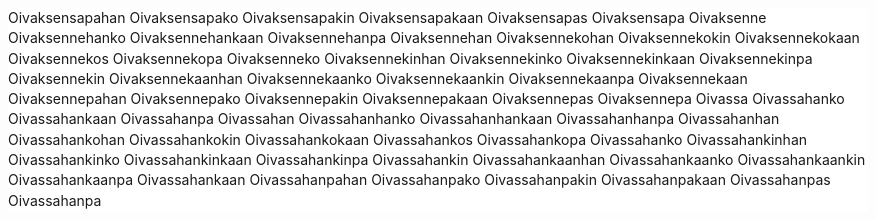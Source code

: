 Oivaksensapahan
Oivaksensapako
Oivaksensapakin
Oivaksensapakaan
Oivaksensapas
Oivaksensapa
Oivaksenne
Oivaksennehanko
Oivaksennehankaan
Oivaksennehanpa
Oivaksennehan
Oivaksennekohan
Oivaksennekokin
Oivaksennekokaan
Oivaksennekos
Oivaksennekopa
Oivaksenneko
Oivaksennekinhan
Oivaksennekinko
Oivaksennekinkaan
Oivaksennekinpa
Oivaksennekin
Oivaksennekaanhan
Oivaksennekaanko
Oivaksennekaankin
Oivaksennekaanpa
Oivaksennekaan
Oivaksennepahan
Oivaksennepako
Oivaksennepakin
Oivaksennepakaan
Oivaksennepas
Oivaksennepa
Oivassa
Oivassahanko
Oivassahankaan
Oivassahanpa
Oivassahan
Oivassahanhanko
Oivassahanhankaan
Oivassahanhanpa
Oivassahanhan
Oivassahankohan
Oivassahankokin
Oivassahankokaan
Oivassahankos
Oivassahankopa
Oivassahanko
Oivassahankinhan
Oivassahankinko
Oivassahankinkaan
Oivassahankinpa
Oivassahankin
Oivassahankaanhan
Oivassahankaanko
Oivassahankaankin
Oivassahankaanpa
Oivassahankaan
Oivassahanpahan
Oivassahanpako
Oivassahanpakin
Oivassahanpakaan
Oivassahanpas
Oivassahanpa